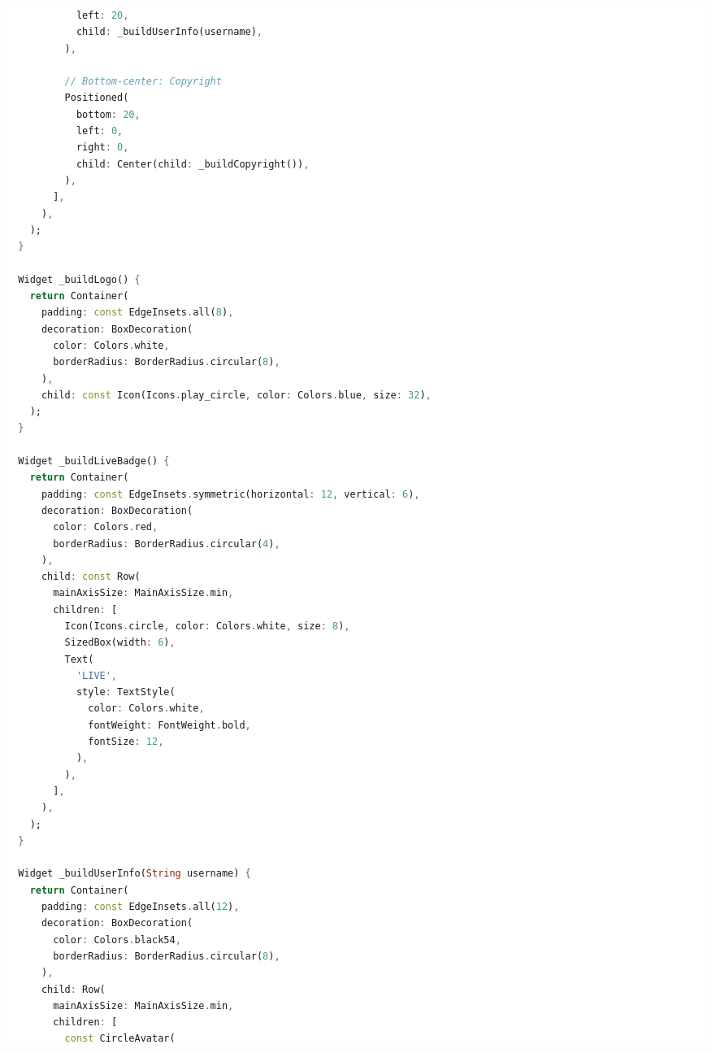 ```dart
            left: 20,
            child: _buildUserInfo(username),
          ),
          
          // Bottom-center: Copyright
          Positioned(
            bottom: 20,
            left: 0,
            right: 0,
            child: Center(child: _buildCopyright()),
          ),
        ],
      ),
    );
  }

  Widget _buildLogo() {
    return Container(
      padding: const EdgeInsets.all(8),
      decoration: BoxDecoration(
        color: Colors.white,
        borderRadius: BorderRadius.circular(8),
      ),
      child: const Icon(Icons.play_circle, color: Colors.blue, size: 32),
    );
  }

  Widget _buildLiveBadge() {
    return Container(
      padding: const EdgeInsets.symmetric(horizontal: 12, vertical: 6),
      decoration: BoxDecoration(
        color: Colors.red,
        borderRadius: BorderRadius.circular(4),
      ),
      child: const Row(
        mainAxisSize: MainAxisSize.min,
        children: [
          Icon(Icons.circle, color: Colors.white, size: 8),
          SizedBox(width: 6),
          Text(
            'LIVE',
            style: TextStyle(
              color: Colors.white,
              fontWeight: FontWeight.bold,
              fontSize: 12,
            ),
          ),
        ],
      ),
    );
  }

  Widget _buildUserInfo(String username) {
    return Container(
      padding: const EdgeInsets.all(12),
      decoration: BoxDecoration(
        color: Colors.black54,
        borderRadius: BorderRadius.circular(8),
      ),
      child: Row(
        mainAxisSize: MainAxisSize.min,
        children: [
          const CircleAvatar(
```